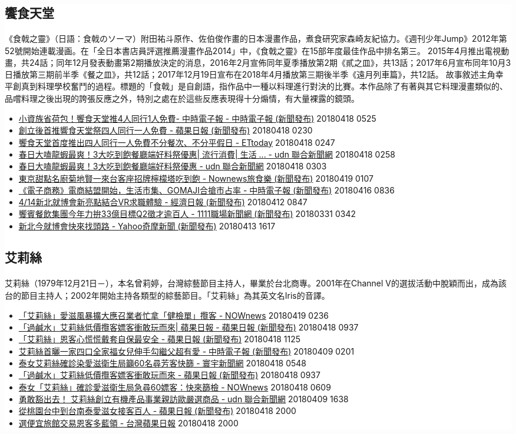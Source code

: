 ## 饗食天堂

《食戟之靈》（日語：食戟のソーマ）附田祐斗原作、佐伯俊作畫的日本漫畫作品，煮食研究家森崎友紀協力。《週刊少年Jump》2012年第52號開始連載漫画。在「全日本書店員評選推薦漫畫作品2014」中，《食戟之靈》在15部年度最佳作品中排名第三。
2015年4月推出電視動畫，共24話；同年12月發表動畫第2期播放決定的消息，2016年2月宣佈同年夏季播放第2期《貳之皿》，共13話；2017年6月宣布同年10月3日播放第三期前半季《餐之皿》，共12話；2017年12月19日宣布在2018年4月播放第三期後半季《遠月列車篇》，共12話。
故事敘述主角幸平創真到料理學校奮鬥的過程。標題的「食戟」是自創語，指作品中一種以料理進行對決的比賽。本作品除了有著與其它料理漫畫類似的、品嚐料理之後出現的誇張反應之外，特別之處在於這些反應表現得十分煽情，有大量裸露的鏡頭。
- [小資族省荷包！饗食天堂推4人同行1人免費- 中時電子報 - 中時電子報 (新聞發布)](http://www.chinatimes.com/realtimenews/20180418002436-260405 "小資族省荷包！饗食天堂推4人同行1人免費- 中時電子報 - 中時電子報 (新聞發布)") 20180418 0525
- [創立後首推響食天堂祭四人同行一人免費 - 蘋果日報 (新聞發布)](https://tw.appledaily.com/new/realtime/20180418/1336642/ "創立後首推響食天堂祭四人同行一人免費 - 蘋果日報 (新聞發布)") 20180418 0230
- [饗食天堂首度推出四人同行一人免費不分餐次、不分平假日 - ETtoday](https://www.ettoday.net/news/20180418/1152504.htm "饗食天堂首度推出四人同行一人免費不分餐次、不分平假日 - ETtoday") 20180418 0247
- [春日大嗑龍蝦最爽！3大吃到飽餐廳端好料祭優惠| 流行消費| 生活 ... - udn 聯合新聞網](https://udn.com/news/story/7270/3092911 "春日大嗑龍蝦最爽！3大吃到飽餐廳端好料祭優惠| 流行消費| 生活 ... - udn 聯合新聞網") 20180418 0258
- [春日大嗑龍蝦最爽！3大吃到飽餐廳端好料祭優惠 - udn 聯合新聞網](https://udn.com/news/story/7188/3092911 "春日大嗑龍蝦最爽！3大吃到飽餐廳端好料祭優惠 - udn 聯合新聞網") 20180418 0303
- [東京甜點名廚菊地賢一來台客座招牌檸檬塔吃到飽 - Nownews旅食樂 (新聞發布)](http://play.nownews.com/archives/208228 "東京甜點名廚菊地賢一來台客座招牌檸檬塔吃到飽 - Nownews旅食樂 (新聞發布)") 20180419 0107
- [《電子商務》電商結盟開始，生活市集、GOMAJI合搶市占率 - 中時電子報 (新聞發布)](http://www.chinatimes.com/realtimenews/20180416002806-260410 "《電子商務》電商結盟開始，生活市集、GOMAJI合搶市占率 - 中時電子報 (新聞發布)") 20180416 0836
- [4/14新北就博會新亮點結合VR求職體驗 - 經濟日報 (新聞發布)](https://money.udn.com/money/story/5635/3083056 "4/14新北就博會新亮點結合VR求職體驗 - 經濟日報 (新聞發布)") 20180412 0847
- [饗賓餐飲集團今年力拚33億目標Q2徵才逾百人 - 1111職場新聞網 (新聞發布)](http://www.1111.com.tw/news/jobns_con.asp?ano=111865 "饗賓餐飲集團今年力拚33億目標Q2徵才逾百人 - 1111職場新聞網 (新聞發布)") 20180331 0342
- [新北今就博會快來找頭路 - Yahoo奇摩新聞 (新聞發布)](https://tw.news.yahoo.com/%E6%96%B0%E5%8C%97%E4%BB%8A%E5%B0%B1%E5%8D%9A%E6%9C%83-%E5%BF%AB%E4%BE%86%E6%89%BE%E9%A0%AD%E8%B7%AF-160000496.html "新北今就博會快來找頭路 - Yahoo奇摩新聞 (新聞發布)") 20180413 1617

## 艾莉絲

艾莉絲（1979年12月21日－），本名曾莉婷，台灣綜藝節目主持人，畢業於台北商專。2001年在Channel V的選拔活動中脫穎而出，成為該台的節目主持人；2002年開始主持各類型的綜藝節目。「艾莉絲」為其英文名Iris的音譯。
- [「艾莉絲」愛滋風暴擴大應召業者忙拿「健檢單」攬客 - NOWnews](https://www.nownews.com/news/20180419/2738310 "「艾莉絲」愛滋風暴擴大應召業者忙拿「健檢單」攬客 - NOWnews") 20180419 0236
- [「過鹹水」艾莉絲低價攬客嫖客衝敢玩而來| 蘋果日報 - 蘋果日報 (新聞發布)](https://tw.news.appledaily.com/new/realtime/20180418/1337011/ "「過鹹水」艾莉絲低價攬客嫖客衝敢玩而來| 蘋果日報 - 蘋果日報 (新聞發布)") 20180418 0937
- [「艾莉絲」恩客心慌慌戴套自保最安全 - 蘋果日報 (新聞發布)](https://tw.news.appledaily.com/life/realtime/20180418/1336984/ "「艾莉絲」恩客心慌慌戴套自保最安全 - 蘋果日報 (新聞發布)") 20180418 1125
- [艾莉絲首曬一家四口全家福女兒伸手勾繼父超有愛 - 中時電子報 (新聞發布)](http://www.chinatimes.com/realtimenews/20180409001243-260404 "艾莉絲首曬一家四口全家福女兒伸手勾繼父超有愛 - 中時電子報 (新聞發布)") 20180409 0201
- [泰女艾莉絲確診染愛滋衛生局籲60名尋芳客快篩 - 寰宇新聞網](http://globalnewstv.com.tw/%E6%B3%B0%E5%A5%B3%E8%89%BE%E8%8E%89%E7%B5%B2%E7%A2%BA%E8%A8%BA%E6%9F%93%E6%84%9B%E6%BB%8B-%E8%A1%9B%E7%94%9F%E5%B1%80%E6%80%A5%E5%B0%8B60%E5%90%8D%E5%B0%8B%E8%8A%B3%E5%AE%A2%E5%BF%AB%E7%AF%A9/ "泰女艾莉絲確診染愛滋衛生局籲60名尋芳客快篩 - 寰宇新聞網") 20180418 0548
- [「過鹹水」艾莉絲低價攬客嫖客衝敢玩而來 - 蘋果日報 (新聞發布)](https://tw.appledaily.com/new/realtime/20180418/1337011 "「過鹹水」艾莉絲低價攬客嫖客衝敢玩而來 - 蘋果日報 (新聞發布)") 20180418 0937
- [泰女「艾莉絲」確診愛滋衛生局急尋60嫖客：快來篩檢 - NOWnews](https://www.nownews.com/news/20180418/2737809?from=societyslir "泰女「艾莉絲」確診愛滋衛生局急尋60嫖客：快來篩檢 - NOWnews") 20180418 0609
- [勇敢豁出去！ 艾莉絲創立有機產品事業親訪歐嚴選商品 - udn 聯合新聞網](https://udn.com/news/story/11319/3076003 "勇敢豁出去！ 艾莉絲創立有機產品事業親訪歐嚴選商品 - udn 聯合新聞網") 20180409 1638
- [從桃園台中到台南泰愛滋女接客百人 - 蘋果日報 (新聞發布)](https://tw.appledaily.com/headline/daily/20180419/37990803 "從桃園台中到台南泰愛滋女接客百人 - 蘋果日報 (新聞發布)") 20180418 2000
- [選便宜旅館交易恩客多藍領 - 台灣蘋果日報](https://tw.news.appledaily.com/headline/daily/20180419/37990810/ "選便宜旅館交易恩客多藍領 - 台灣蘋果日報") 20180418 2000
